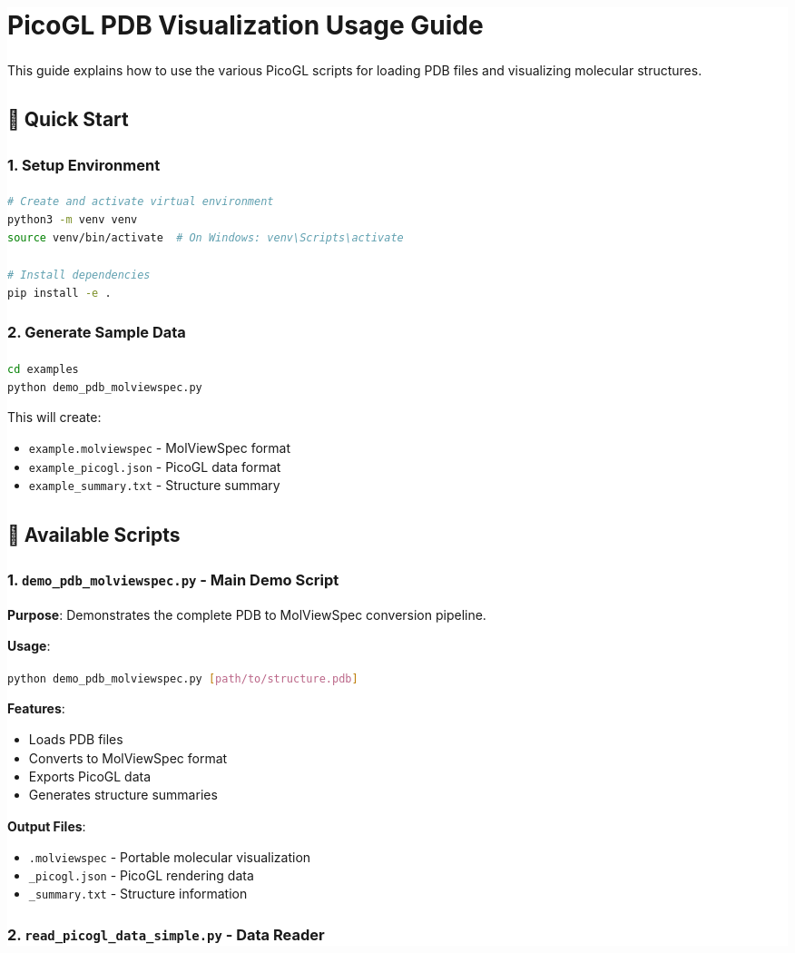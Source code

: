 # PicoGL PDB Visualization Usage Guide

This guide explains how to use the various PicoGL scripts for loading PDB files and visualizing molecular structures.

## 🚀 Quick Start

### 1. Setup Environment

```bash
# Create and activate virtual environment
python3 -m venv venv
source venv/bin/activate  # On Windows: venv\Scripts\activate

# Install dependencies
pip install -e .
```

### 2. Generate Sample Data

```bash
cd examples
python demo_pdb_molviewspec.py
```

This will create:
- `example.molviewspec` - MolViewSpec format
- `example_picogl.json` - PicoGL data format
- `example_summary.txt` - Structure summary

## 📁 Available Scripts

### 1. `demo_pdb_molviewspec.py` - Main Demo Script

**Purpose**: Demonstrates the complete PDB to MolViewSpec conversion pipeline.

**Usage**:
```bash
python demo_pdb_molviewspec.py [path/to/structure.pdb]
```

**Features**:
- Loads PDB files
- Converts to MolViewSpec format
- Exports PicoGL data
- Generates structure summaries

**Output Files**:
- `.molviewspec` - Portable molecular visualization
- `_picogl.json` - PicoGL rendering data
- `_summary.txt` - Structure information

### 2. `read_picogl_data_simple.py` - Data Reader
